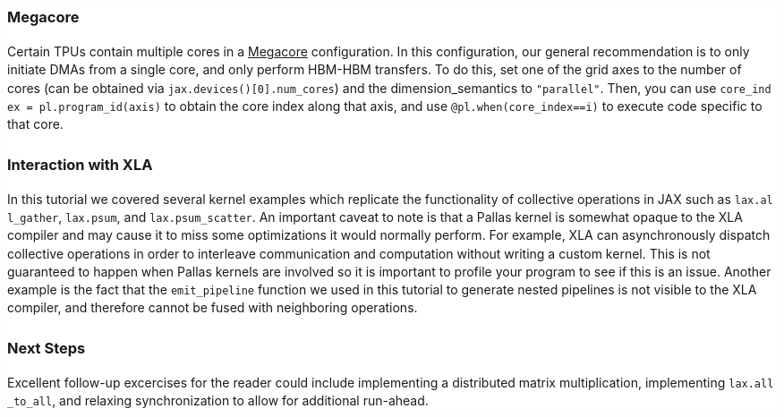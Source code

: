 ### Megacore

Certain TPUs contain multiple cores in a [Megacore](pallas_tpu_megacore) configuration. In this configuration, our general recommendation is to only initiate DMAs from a single core, and only perform HBM-HBM transfers. To do this, set one of the grid axes to the number of cores (can be obtained via `jax.devices()[0].num_cores`) and the dimension_semantics to `"parallel"`. Then, you can use `core_index = pl.program_id(axis)` to obtain the core index along that axis, and use `@pl.when(core_index==i)` to execute code specific to that core.

### Interaction with XLA

In this tutorial we covered several kernel examples which replicate the functionality of collective operations in JAX such as `lax.all_gather`, `lax.psum`, and `lax.psum_scatter`. An important caveat to note is that a Pallas kernel is somewhat opaque to the XLA compiler and may cause it to miss some optimizations it would normally perform. For example, XLA can asynchronously dispatch collective operations in order to interleave communication and computation without writing a custom kernel. This is not guaranteed to happen when Pallas kernels are involved so it is important to profile your program to see if this is an issue. Another example is the fact that the `emit_pipeline` function we used in this tutorial to generate nested pipelines is not visible to the XLA compiler, and therefore cannot be fused with neighboring operations.

### Next Steps

Excellent follow-up excercises for the reader could include implementing a distributed matrix multiplication, implementing `lax.all_to_all`, and relaxing synchronization to allow for additional run-ahead.
